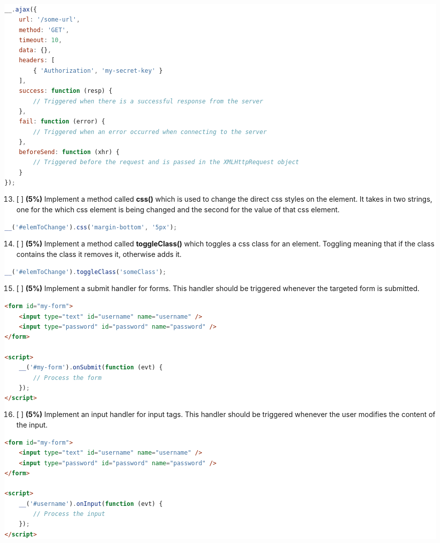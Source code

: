 ```javascript
__.ajax({
    url: '/some-url',
    method: 'GET',
    timeout: 10,
    data: {},
    headers: [
        { 'Authorization', 'my-secret-key' }
    ],
    success: function (resp) {
        // Triggered when there is a successful response from the server
    },
    fail: function (error) {
        // Triggered when an error occurred when connecting to the server
    },
    beforeSend: function (xhr) {
        // Triggered before the request and is passed in the XMLHttpRequest object
    }
});
```

13. [ ] **(5%)** Implement a method called **css()** which is used to change the direct css styles on the element. It takes in two 
strings, one for the which css element is being changed and the second for the value of that css element.
```javascript
__('#elemToChange').css('margin-bottom', '5px');
```

14. [ ] **(5%)** Implement a method called **toggleClass()** which toggles a css class for an element. Toggling meaning that if 
the class contains the class it removes it, otherwise adds it.
```javascript
__('#elemToChange').toggleClass('someClass');
```

15. [ ] **(5%)** Implement a submit handler for forms. This handler should be triggered whenever the targeted form is submitted.
```html
<form id="my-form">
    <input type="text" id="username" name="username" />
    <input type="password" id="password" name="password" />
</form>

<script>
    __('#my-form').onSubmit(function (evt) {
        // Process the form
    });
</script>
```

16. [ ] **(5%)** Implement an input handler for input tags. This handler should be triggered whenever the user modifies the 
content of the input.
```html
<form id="my-form">
    <input type="text" id="username" name="username" />
    <input type="password" id="password" name="password" />
</form>

<script>
    __('#username').onInput(function (evt) {
        // Process the input
    });
</script>
```
